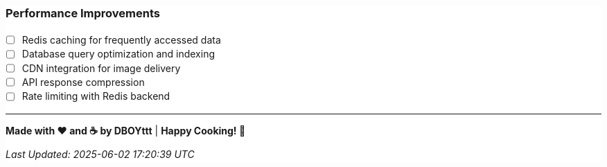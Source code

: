 ### Performance Improvements
- [ ] Redis caching for frequently accessed data
- [ ] Database query optimization and indexing
- [ ] CDN integration for image delivery
- [ ] API response compression
- [ ] Rate limiting with Redis backend

---

**Made with ❤️ and ☕ by DBOYttt** | **Happy Cooking! 🍳**

*Last Updated: 2025-06-02 17:20:39 UTC*